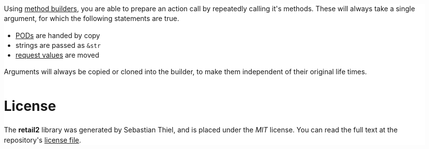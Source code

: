Using [method builders](https://docs.rs/google-retail2/5.0.5+20240411/google_retail2/client::CallBuilder), you are able to prepare an action call by repeatedly calling it's methods.
These will always take a single argument, for which the following statements are true.

* [PODs][wiki-pod] are handed by copy
* strings are passed as `&str`
* [request values](https://docs.rs/google-retail2/5.0.5+20240411/google_retail2/client::RequestValue) are moved

Arguments will always be copied or cloned into the builder, to make them independent of their original life times.

[wiki-pod]: http://en.wikipedia.org/wiki/Plain_old_data_structure
[builder-pattern]: http://en.wikipedia.org/wiki/Builder_pattern
[google-go-api]: https://github.com/google/google-api-go-client

# License
The **retail2** library was generated by Sebastian Thiel, and is placed
under the *MIT* license.
You can read the full text at the repository's [license file][repo-license].

[repo-license]: https://github.com/Byron/google-apis-rsblob/main/LICENSE.md

